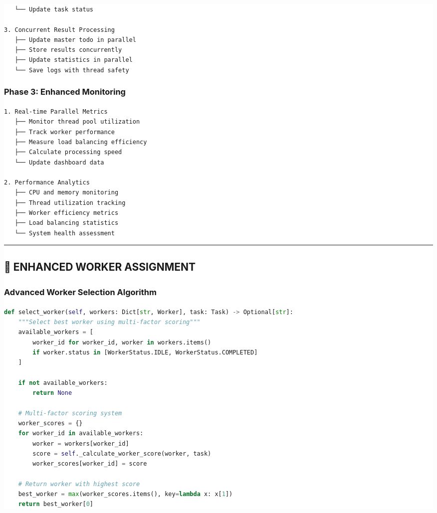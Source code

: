 ```
   └── Update task status

3. Concurrent Result Processing
   ├── Update master todo in parallel
   ├── Store results concurrently
   ├── Update statistics in parallel
   └── Save logs with thread safety
```

### **Phase 3: Enhanced Monitoring**

```
1. Real-time Parallel Metrics
   ├── Monitor thread pool utilization
   ├── Track worker performance
   ├── Measure load balancing efficiency
   ├── Calculate processing speed
   └── Update dashboard data

2. Performance Analytics
   ├── CPU and memory monitoring
   ├── Thread utilization tracking
   ├── Worker efficiency metrics
   ├── Load balancing statistics
   └── System health assessment
```

---

## 👷 **ENHANCED WORKER ASSIGNMENT**

### **Advanced Worker Selection Algorithm**

```python
def select_worker(self, workers: Dict[str, Worker], task: Task) -> Optional[str]:
    """Select best worker using multi-factor scoring"""
    available_workers = [
        worker_id for worker_id, worker in workers.items()
        if worker.status in [WorkerStatus.IDLE, WorkerStatus.COMPLETED]
    ]

    if not available_workers:
        return None

    # Multi-factor scoring system
    worker_scores = {}
    for worker_id in available_workers:
        worker = workers[worker_id]
        score = self._calculate_worker_score(worker, task)
        worker_scores[worker_id] = score

    # Return worker with highest score
    best_worker = max(worker_scores.items(), key=lambda x: x[1])
    return best_worker[0]
```
